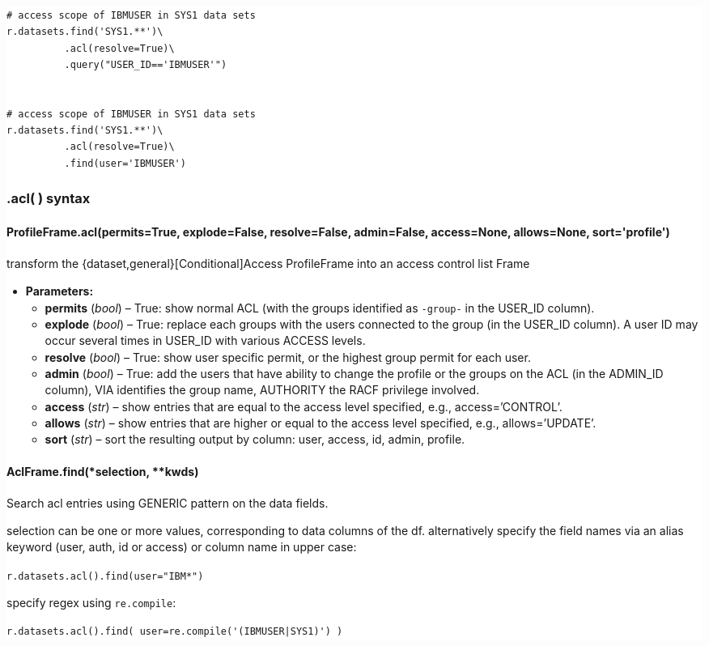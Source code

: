```default
# access scope of IBMUSER in SYS1 data sets
r.datasets.find('SYS1.**')\
          .acl(resolve=True)\
          .query("USER_ID=='IBMUSER'")


# access scope of IBMUSER in SYS1 data sets
r.datasets.find('SYS1.**')\
          .acl(resolve=True)\
          .find(user='IBMUSER')
```

### .acl( ) syntax

#### ProfileFrame.acl(permits=True, explode=False, resolve=False, admin=False, access=None, allows=None, sort='profile')

transform the {dataset,general}[Conditional]Access ProfileFrame into an access control list Frame

* **Parameters:**
  * **permits** (*bool*) – True: show normal ACL (with the groups identified as `-group-` in the USER_ID column).
  * **explode** (*bool*) – True: replace each groups with the users connected to the group (in the USER_ID column).
    A user ID may occur several times in USER_ID with various ACCESS levels.
  * **resolve** (*bool*) – True: show user specific permit, or the highest group permit for each user.
  * **admin** (*bool*) – True: add the users that have ability to change the profile or the groups on the ACL (in the ADMIN_ID column),
    VIA identifies the group name, AUTHORITY the RACF privilege involved.
  * **access** (*str*) – show entries that are equal to the access level specified, e.g., access=’CONTROL’.
  * **allows** (*str*) – show entries that are higher or equal to the access level specified, e.g., allows=’UPDATE’.
  * **sort** (*str*) – sort the resulting output by column: user, access, id, admin, profile.

#### AclFrame.find(\*selection, \*\*kwds)

Search acl entries using GENERIC pattern on the data fields.

selection can be one or more values, corresponding to data columns of the df.
alternatively specify the field names via an alias keyword (user, auth, id or access) or column name in upper case:

```default
r.datasets.acl().find(user="IBM*")
```

specify regex using `re.compile`:

```default
r.datasets.acl().find( user=re.compile('(IBMUSER|SYS1)') )
```
